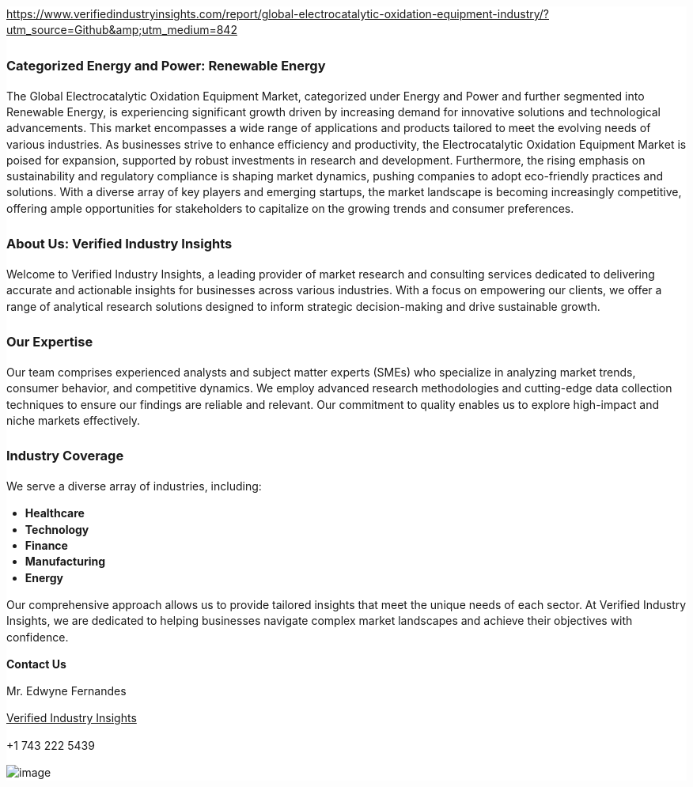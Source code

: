 </strong><a href="https://www.verifiedindustryinsights.com/report/global-electrocatalytic-oxidation-equipment-industry/?utm_source=Github&amp;utm_medium=842">https://www.verifiedindustryinsights.com/report/global-electrocatalytic-oxidation-equipment-industry/?utm_source=Github&amp;utm_medium=842</a>&nbsp;</p><h3>Categorized Energy and Power: Renewable Energy </h3><p>The Global Electrocatalytic Oxidation Equipment Market, categorized under Energy and Power and further segmented into Renewable Energy, is experiencing significant growth driven by increasing demand for innovative solutions and technological advancements. This market encompasses a wide range of applications and products tailored to meet the evolving needs of various industries. As businesses strive to enhance efficiency and productivity, the Electrocatalytic Oxidation Equipment Market is poised for expansion, supported by robust investments in research and development. Furthermore, the rising emphasis on sustainability and regulatory compliance is shaping market dynamics, pushing companies to adopt eco-friendly practices and solutions. With a diverse array of key players and emerging startups, the market landscape is becoming increasingly competitive, offering ample opportunities for stakeholders to capitalize on the growing trends and consumer preferences.</p><h3>About Us: Verified Industry Insights</h3><p>Welcome to Verified Industry Insights, a leading provider of market research and consulting services dedicated to delivering accurate and actionable insights for businesses across various industries. With a focus on empowering our clients, we offer a range of analytical research solutions designed to inform strategic decision-making and drive sustainable growth.</p><h3>Our Expertise</h3><p>Our team comprises experienced analysts and subject matter experts (SMEs) who specialize in analyzing market trends, consumer behavior, and competitive dynamics. We employ advanced research methodologies and cutting-edge data collection techniques to ensure our findings are reliable and relevant. Our commitment to quality enables us to explore high-impact and niche markets effectively.</p><h3>Industry Coverage</h3><p>We serve a diverse array of industries, including:</p><ul><li><strong>Healthcare</strong></li><li><strong>Technology</strong></li><li><strong>Finance</strong></li><li><strong>Manufacturing</strong></li><li><strong>Energy</strong></li></ul><p>Our comprehensive approach allows us to provide tailored insights that meet the unique needs of each sector. At Verified Industry Insights, we are dedicated to helping businesses navigate complex market landscapes and achieve their objectives with confidence.</p><p><strong>Contact Us</strong></p><p>Mr. Edwyne Fernandes</p><p><a href="https://www.verifiedindustryinsights.com/">Verified Industry Insights</a></p><p>+1 743 222 5439</p>
![image](https://github.com/user-attachments/assets/305ae8b7-e0f9-442c-8cae-578b33311e73)
